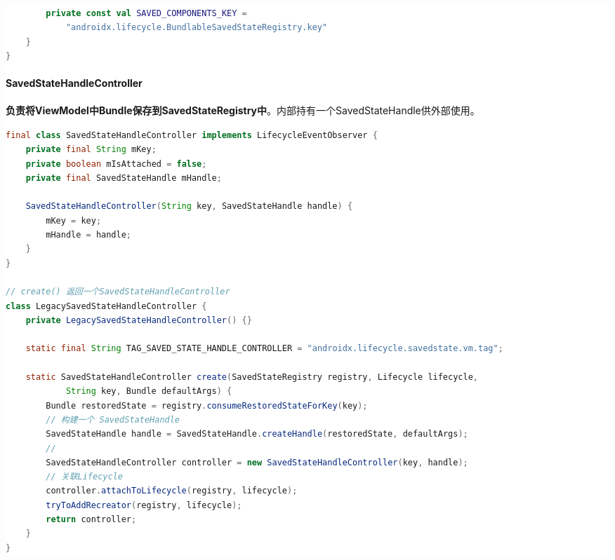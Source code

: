 ```kotlin
        private const val SAVED_COMPONENTS_KEY =
            "androidx.lifecycle.BundlableSavedStateRegistry.key"
    }
}
```

#### SavedStateHandleController

**负责将ViewModel中Bundle保存到SavedStateRegistry中**。内部持有一个SavedStateHandle供外部使用。

```java
final class SavedStateHandleController implements LifecycleEventObserver {
    private final String mKey;
    private boolean mIsAttached = false;
    private final SavedStateHandle mHandle;

    SavedStateHandleController(String key, SavedStateHandle handle) {
        mKey = key;
        mHandle = handle;
    }
}

// create() 返回一个SavedStateHandleController
class LegacySavedStateHandleController {
    private LegacySavedStateHandleController() {}

    static final String TAG_SAVED_STATE_HANDLE_CONTROLLER = "androidx.lifecycle.savedstate.vm.tag";

    static SavedStateHandleController create(SavedStateRegistry registry, Lifecycle lifecycle,
            String key, Bundle defaultArgs) {
        Bundle restoredState = registry.consumeRestoredStateForKey(key);
        // 构建一个 SavedStateHandle
        SavedStateHandle handle = SavedStateHandle.createHandle(restoredState, defaultArgs);
        // 
        SavedStateHandleController controller = new SavedStateHandleController(key, handle);
        // 关联Lifecycle
        controller.attachToLifecycle(registry, lifecycle);
        tryToAddRecreator(registry, lifecycle);
        return controller;
    }
}

```



